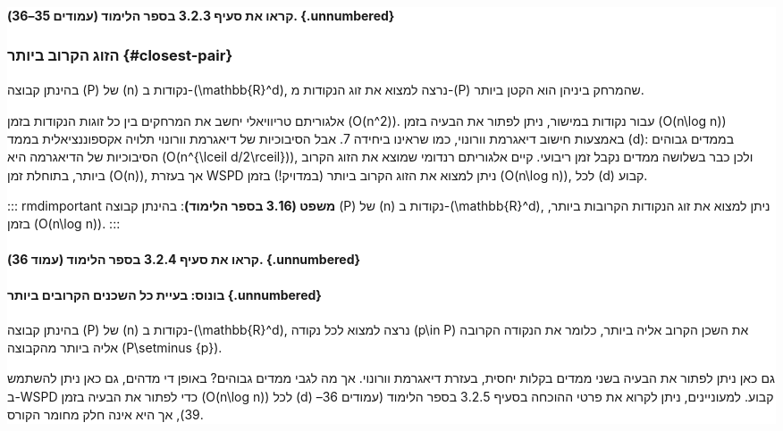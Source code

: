 
#### קראו את סעיף 3.2.3 בספר הלימוד (עמודים 35–36). {.unnumbered}


### הזוג הקרוב ביותר {#closest-pair}
בהינתן קבוצה \(P\) של \(n\) נקודות ב-\(\mathbb{R}^d\), נרצה למצוא את זוג הנקודות מ-\(P\) שהמרחק ביניהן הוא הקטן ביותר.

אלגוריתם טריוויאלי יחשב את המרחקים בין כל זוגות הנקודות בזמן \(O(n^2)\). עבור נקודות במישור, ניתן לפתור את הבעיה בזמן \(O(n\log n)\) באמצעות חישוב דיאגרמת וורונוי, כמו שראינו ביחידה 7. אבל הסיבוכיות של דיאגרמת וורונוי תלויה אקספוננציאלית בממד \(d\): בממדים גבוהים הסיבוכיות של הדיאגרמה היא \(O(n^{\lceil d/2\rceil})\), ולכן כבר בשלושה ממדים נקבל זמן ריבועי. קיים אלגוריתם רנדומי שמוצא את הזוג הקרוב ביותר, בתוחלת זמן \(O(n)\), אך בעזרת WSPD ניתן למצוא את הזוג הקרוב ביותר (במדויק!) בזמן \(O(n\log n)\), לכל \(d\) קבוע.

::: rmdimportant
**משפט (3.16 בספר הלימוד)**: בהינתן קבוצה \(P\) של \(n\) נקודות ב-\(\mathbb{R}^d\), ניתן למצוא את זוג הנקודות הקרובות ביותר, בזמן \(O(n\log n)\).
:::


#### קראו את סעיף 3.2.4 בספר הלימוד (עמוד 36). {.unnumbered}


#### בונוס: בעיית כל השכנים הקרובים ביותר {.unnumbered}
בהינתן קבוצה \(P\) של \(n\) נקודות ב-\(\mathbb{R}^d\), נרצה למצוא לכל נקודה \(p\in P\) את השכן הקרוב אליה ביותר, כלומר את הנקודה הקרובה אליה ביותר מהקבוצה \(P\setminus \{p\}\).

גם כאן ניתן לפתור את הבעיה בשני ממדים בקלות יחסית, בעזרת דיאגרמת וורונוי. אך מה לגבי ממדים גבוהים? באופן די מדהים, גם כאן ניתן להשתמש ב-WSPD כדי לפתור את הבעיה בזמן \(O(n\log n)\) לכל \(d\) קבוע. למעוניינים, ניתן לקרוא את פרטי ההוכחה בסעיף 3.2.5 בספר הלימוד (עמודים 36–39), אך היא אינה חלק מחומר הקורס.
